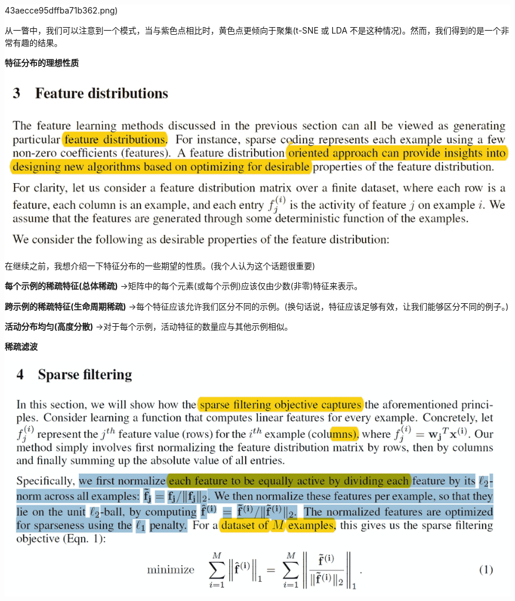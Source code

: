 43aecce95dffba71b362.png)

从一瞥中，我们可以注意到一个模式，当与紫色点相比时，黄色点更倾向于聚集(t-SNE 或 LDA 不是这种情况)。然而，我们得到的是一个非常有趣的结果。

**特征分布的理想性质**

![](img/d2674c7c6626642b8972565aa7c1debd.png)

在继续之前，我想介绍一下特征分布的一些期望的性质。(我个人认为这个话题很重要)

**每个示例的稀疏特征(总体稀疏)** →矩阵中的每个元素(或每个示例)应该仅由少数(非零)特征来表示。

**跨示例的稀疏特征(生命周期稀疏)** →每个特征应该允许我们区分不同的示例。(换句话说，特征应该足够有效，让我们能够区分不同的例子。)

**活动分布均匀(高度分散)** →对于每个示例，活动特征的数量应与其他示例相似。

**稀疏滤波**

![](img/2d22a13421e4a6935a8274991ccf8607.png)
